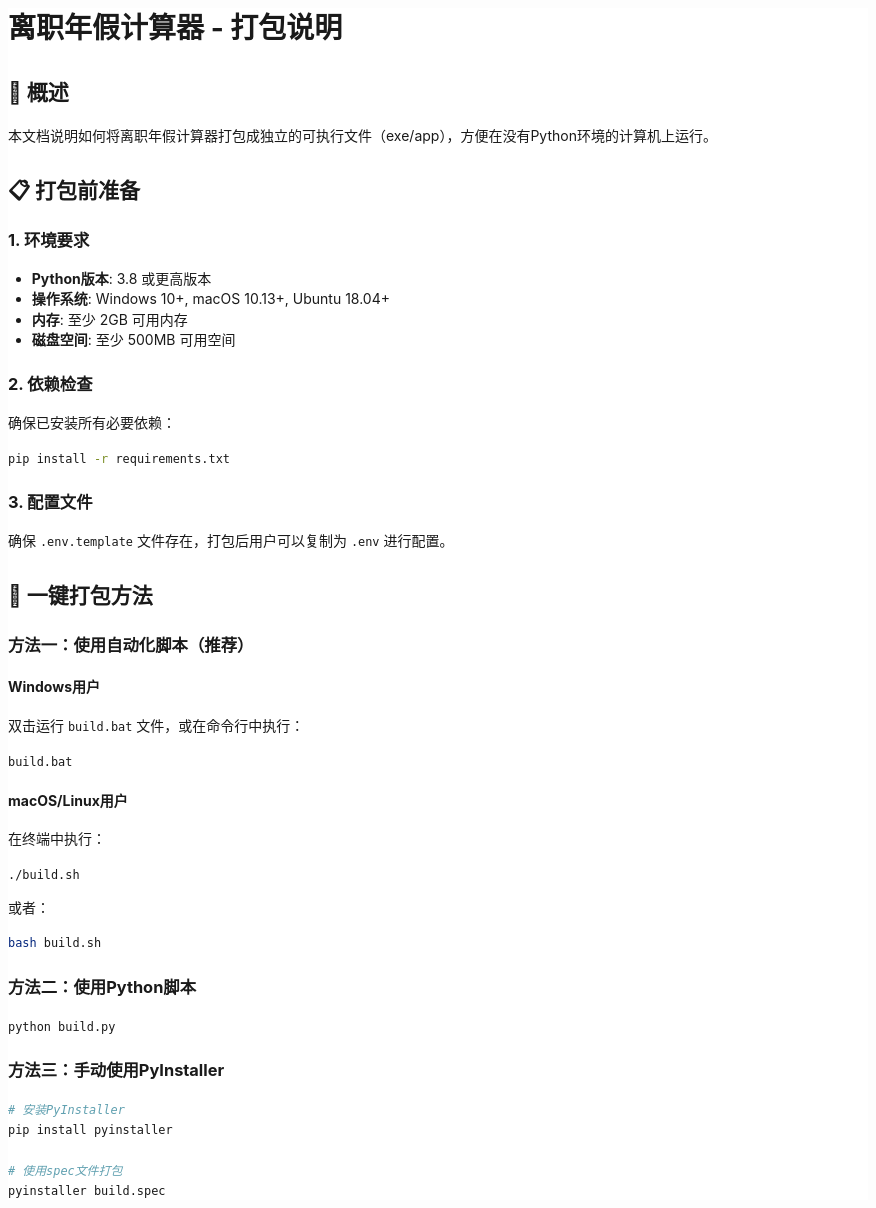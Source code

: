 # 离职年假计算器 - 打包说明

## 🎯 概述

本文档说明如何将离职年假计算器打包成独立的可执行文件（exe/app），方便在没有Python环境的计算机上运行。

## 📋 打包前准备

### 1. 环境要求
- **Python版本**: 3.8 或更高版本
- **操作系统**: Windows 10+, macOS 10.13+, Ubuntu 18.04+
- **内存**: 至少 2GB 可用内存
- **磁盘空间**: 至少 500MB 可用空间

### 2. 依赖检查
确保已安装所有必要依赖：
```bash
pip install -r requirements.txt
```

### 3. 配置文件
确保 `.env.template` 文件存在，打包后用户可以复制为 `.env` 进行配置。

## 🚀 一键打包方法

### 方法一：使用自动化脚本（推荐）

#### Windows用户
双击运行 `build.bat` 文件，或在命令行中执行：
```cmd
build.bat
```

#### macOS/Linux用户
在终端中执行：
```bash
./build.sh
```
或者：
```bash
bash build.sh
```

### 方法二：使用Python脚本
```bash
python build.py
```

### 方法三：手动使用PyInstaller
```bash
# 安装PyInstaller
pip install pyinstaller

# 使用spec文件打包
pyinstaller build.spec
```

